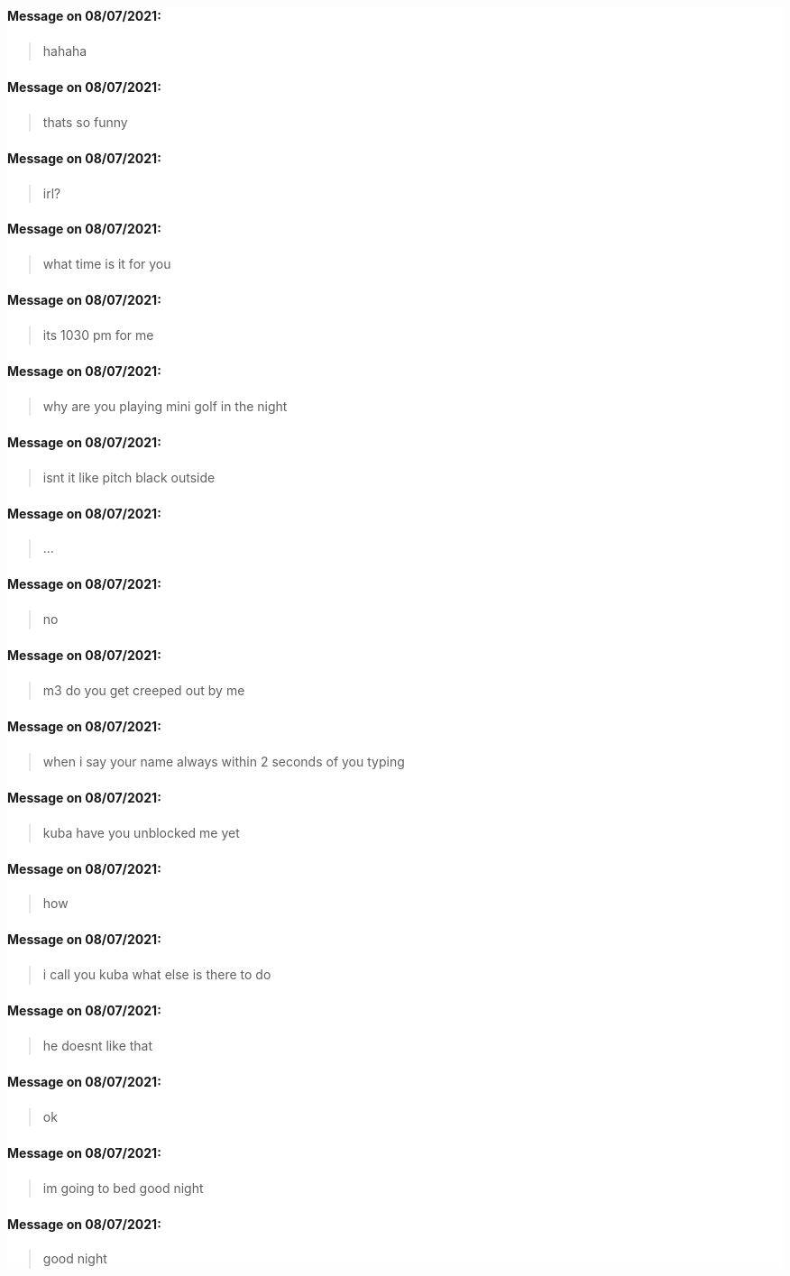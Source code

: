 #### Message on 08/07/2021:
> hahaha

#### Message on 08/07/2021:
> thats so funny 

#### Message on 08/07/2021:
> irl?

#### Message on 08/07/2021:
> what time is it for you

#### Message on 08/07/2021:
> its 1030 pm for me

#### Message on 08/07/2021:
> why are you playing mini golf in the night

#### Message on 08/07/2021:
> isnt it like pitch black outside

#### Message on 08/07/2021:
> ...

#### Message on 08/07/2021:
> no

#### Message on 08/07/2021:
> m3 do you get creeped out by me

#### Message on 08/07/2021:
> when i say your name always within 2 seconds of you typing

#### Message on 08/07/2021:
> kuba have you unblocked me yet

#### Message on 08/07/2021:
> how

#### Message on 08/07/2021:
> i call you kuba what else is there to do 

#### Message on 08/07/2021:
> he doesnt like that

#### Message on 08/07/2021:
> ok

#### Message on 08/07/2021:
> im going to bed good night

#### Message on 08/07/2021:
> good night
